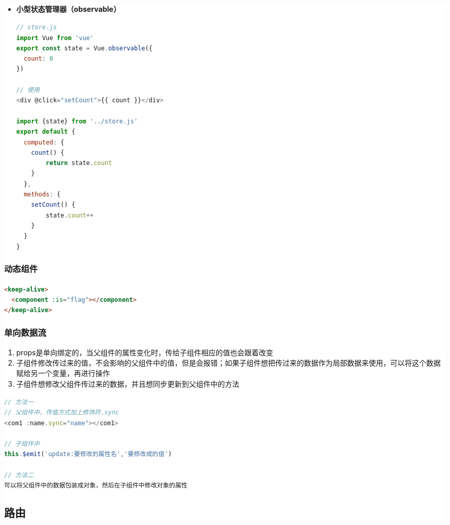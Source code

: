- **小型状态管理器（observable）**
  ```js
  // store.js
  import Vue from 'vue'
  export const state = Vue.observable({ 
    count: 0 
  })

  // 使用
  <div @click="setCount">{{ count }}</div>

  import {state} from '../store.js'
  export default {
    computed: {
      count() {
          return state.count
      }
    },
    methods: {
      setCount() {
          state.count++
      }
    }
  }
  ```

### 动态组件
```html
<keep-alive>
  <component :is="flag"></component>
</keep-alive>
```

### 单向数据流
1. props是单向绑定的，当父组件的属性变化时，传给子组件相应的值也会跟着改变
2. 子组件修改传过来的值，不会影响的父组件中的值，但是会报错；如果子组件想把传过来的数据作为局部数据来使用，可以将这个数据赋给另一个变量，再进行操作
3. 子组件想修改父组件传过来的数据，并且想同步更新到父组件中的方法
```js
// 方法一
// 父组件中，传值方式加上修饰符.sync
<com1 :name.sync="name"></com1>

// 子组件中
this.$emit('update:要修改的属性名','要修改成的值')

// 方法二
可以将父组件中的数据包装成对象，然后在子组件中修改对象的属性
```


## 路由

